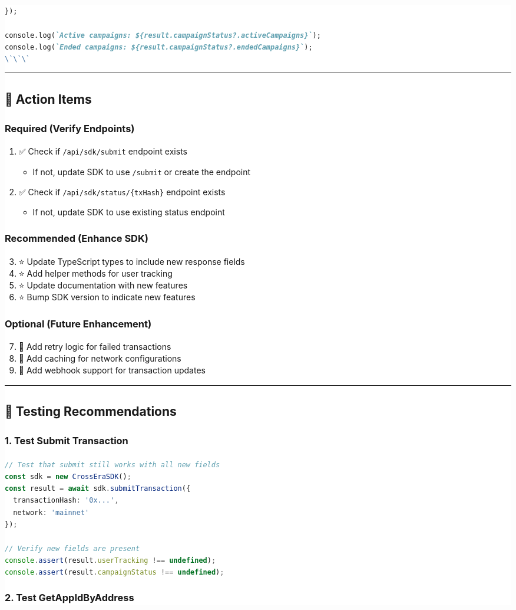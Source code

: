 ```markdown
});

console.log(`Active campaigns: ${result.campaignStatus?.activeCampaigns}`);
console.log(`Ended campaigns: ${result.campaignStatus?.endedCampaigns}`);
\`\`\`
```

---

## 🎯 **Action Items**

### **Required (Verify Endpoints)**

1. ✅ Check if `/api/sdk/submit` endpoint exists
   - If not, update SDK to use `/submit` or create the endpoint
   
2. ✅ Check if `/api/sdk/status/{txHash}` endpoint exists
   - If not, update SDK to use existing status endpoint

### **Recommended (Enhance SDK)**

3. ⭐ Update TypeScript types to include new response fields
4. ⭐ Add helper methods for user tracking
5. ⭐ Update documentation with new features
6. ⭐ Bump SDK version to indicate new features

### **Optional (Future Enhancement)**

7. 🔄 Add retry logic for failed transactions
8. 🔄 Add caching for network configurations
9. 🔄 Add webhook support for transaction updates

---

## 🧪 **Testing Recommendations**

### **1. Test Submit Transaction**

```typescript
// Test that submit still works with all new fields
const sdk = new CrossEraSDK();
const result = await sdk.submitTransaction({
  transactionHash: '0x...',
  network: 'mainnet'
});

// Verify new fields are present
console.assert(result.userTracking !== undefined);
console.assert(result.campaignStatus !== undefined);
```

### **2. Test GetAppIdByAddress**
